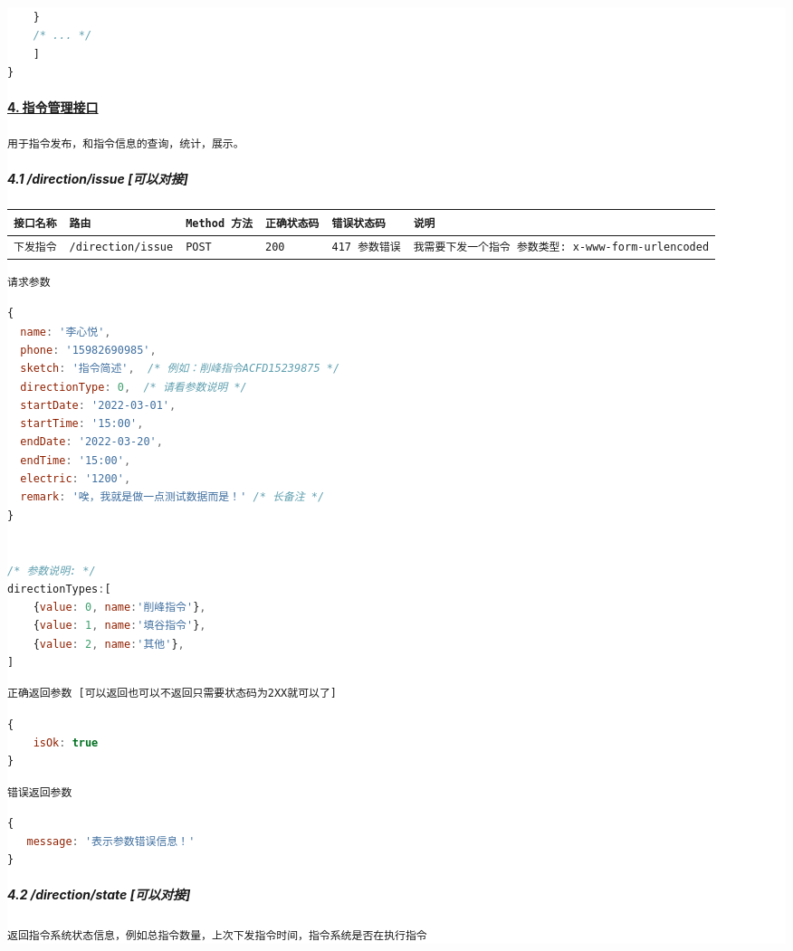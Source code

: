 ```javascript
    }
    /* ... */
    ]
}
```
#### [4. 指令管理接口](#)
`用于指令发布，和指令信息的查询，统计，展示。`

##### 4.1 /direction/issue [可以对接]
|`接口名称`|`路由`|`Method 方法`|`正确状态码`|`错误状态码`|`说明`|
|:---|:---|:---|:---|:---|:---|
|`下发指令`|`/direction/issue`|`POST`|`200`|`417 参数错误`|`我需要下发一个指令 参数类型: x-www-form-urlencoded`|


`请求参数`
```javascript
{
  name: '李心悦',
  phone: '15982690985',
  sketch: '指令简述',  /* 例如：削峰指令ACFD15239875 */
  directionType: 0,  /* 请看参数说明 */
  startDate: '2022-03-01',
  startTime: '15:00',
  endDate: '2022-03-20',
  endTime: '15:00',
  electric: '1200',
  remark: '唉，我就是做一点测试数据而是！' /* 长备注 */
}


/* 参数说明: */
directionTypes:[
    {value: 0, name:'削峰指令'},
    {value: 1, name:'填谷指令'},
    {value: 2, name:'其他'},
]
```

`正确返回参数 [可以返回也可以不返回只需要状态码为2XX就可以了]`
```javascript
{
    isOk: true
}
```

`错误返回参数`
```javascript
{
   message: '表示参数错误信息！'
}
```

##### 4.2 /direction/state [可以对接]
`返回指令系统状态信息，例如总指令数量，上次下发指令时间，指令系统是否在执行指令`
